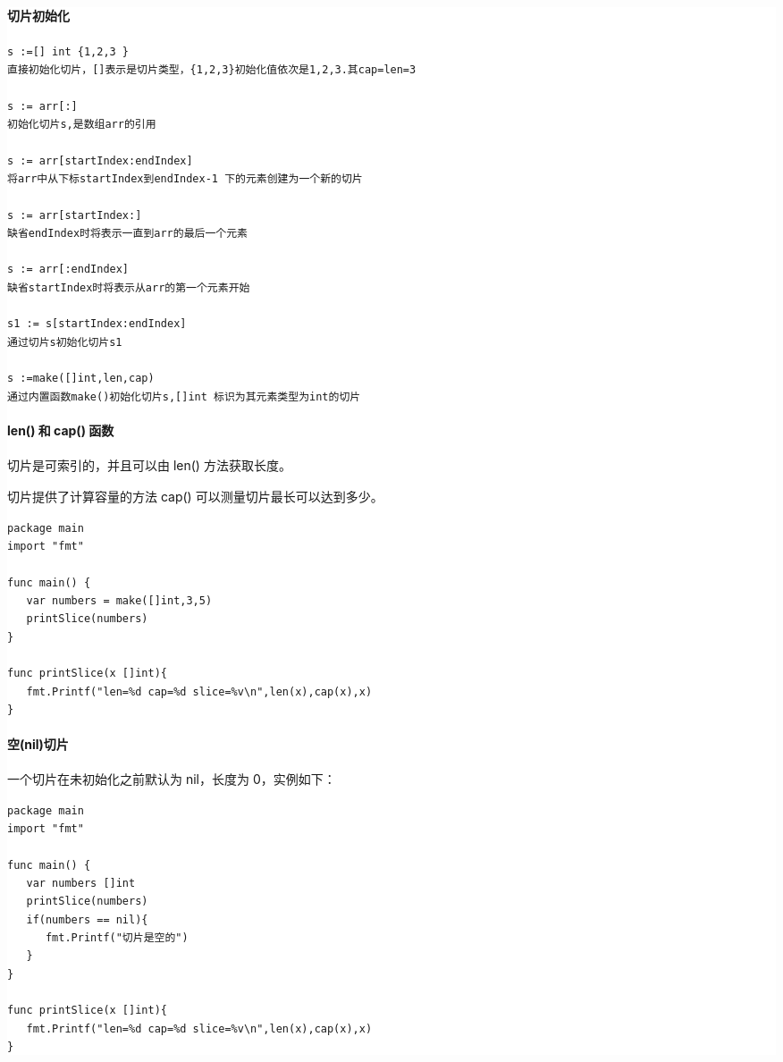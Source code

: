 #### 切片初始化

```
s :=[] int {1,2,3 }
直接初始化切片，[]表示是切片类型，{1,2,3}初始化值依次是1,2,3.其cap=len=3

s := arr[:]
初始化切片s,是数组arr的引用

s := arr[startIndex:endIndex]
将arr中从下标startIndex到endIndex-1 下的元素创建为一个新的切片

s := arr[startIndex:]
缺省endIndex时将表示一直到arr的最后一个元素

s := arr[:endIndex]
缺省startIndex时将表示从arr的第一个元素开始

s1 := s[startIndex:endIndex]
通过切片s初始化切片s1

s :=make([]int,len,cap)
通过内置函数make()初始化切片s,[]int 标识为其元素类型为int的切片
```

#### len() 和 cap() 函数

切片是可索引的，并且可以由 len() 方法获取长度。

切片提供了计算容量的方法 cap() 可以测量切片最长可以达到多少。

```
package main
import "fmt"

func main() {
   var numbers = make([]int,3,5)
   printSlice(numbers)
}

func printSlice(x []int){
   fmt.Printf("len=%d cap=%d slice=%v\n",len(x),cap(x),x)
}
```

#### 空(nil)切片

一个切片在未初始化之前默认为 nil，长度为 0，实例如下：

```
package main
import "fmt"

func main() {
   var numbers []int
   printSlice(numbers)
   if(numbers == nil){
      fmt.Printf("切片是空的")
   }
}

func printSlice(x []int){
   fmt.Printf("len=%d cap=%d slice=%v\n",len(x),cap(x),x)
}
```
